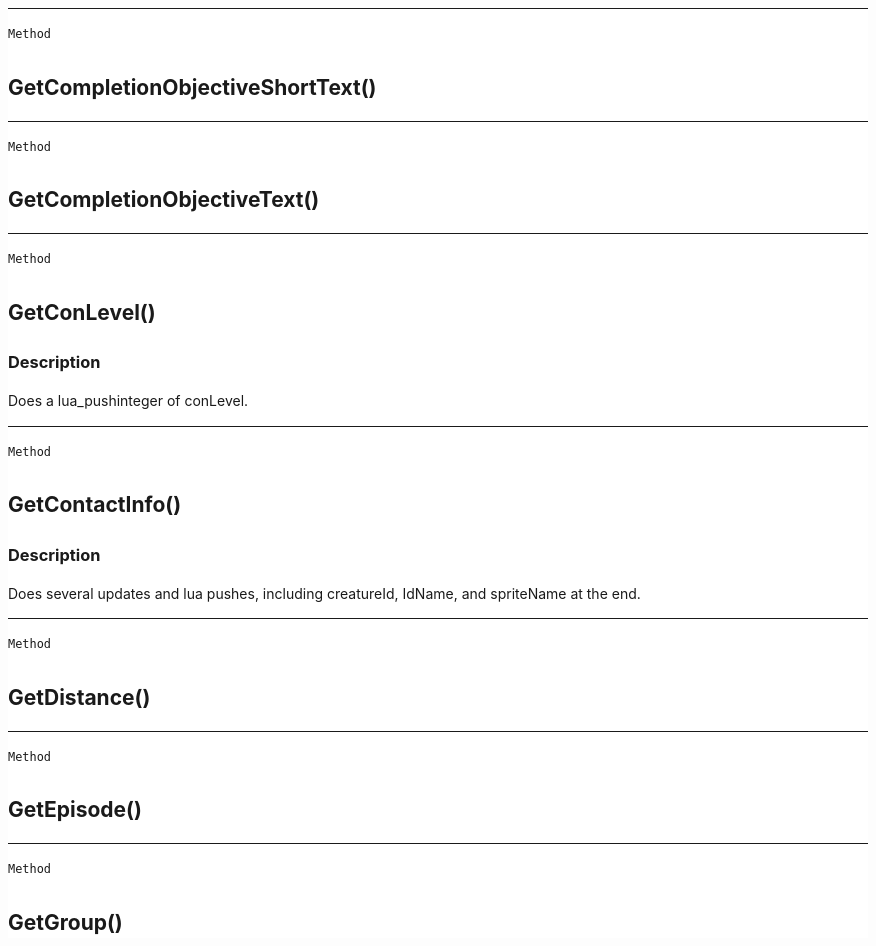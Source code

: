 ------------------------------------------------------------------------

`Method`

GetCompletionObjectiveShortText()
---------------------------------

------------------------------------------------------------------------

`Method`

GetCompletionObjectiveText()
----------------------------

------------------------------------------------------------------------

`Method`

GetConLevel()
-------------

### Description

Does a lua\_pushinteger of conLevel.

------------------------------------------------------------------------

`Method`

GetContactInfo()
----------------

### Description

Does several updates and lua pushes, including creatureId, IdName, and
spriteName at the end.

------------------------------------------------------------------------

`Method`

GetDistance()
-------------

------------------------------------------------------------------------

`Method`

GetEpisode()
------------

------------------------------------------------------------------------

`Method`

GetGroup()
----------

